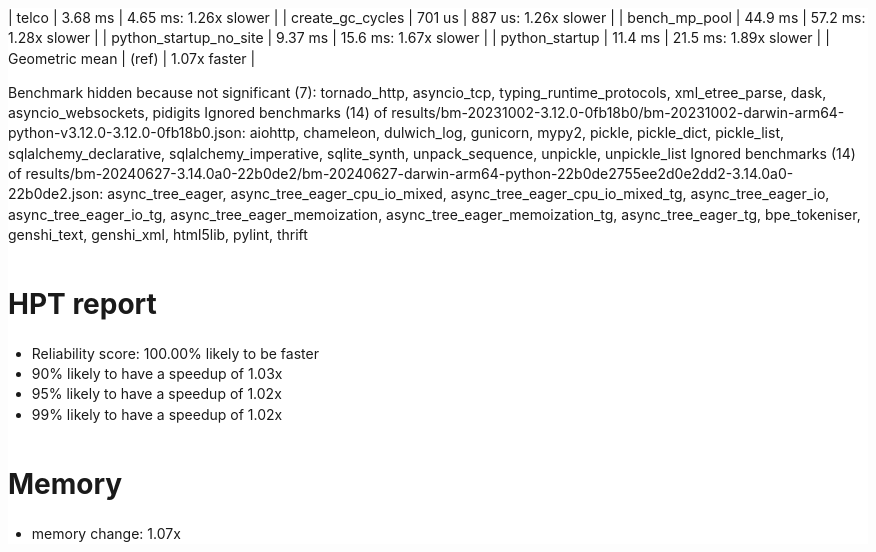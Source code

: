 | telco                      | 3.68 ms                                                | 4.65 ms: 1.26x slower                                                 |
| create_gc_cycles           | 701 us                                                 | 887 us: 1.26x slower                                                  |
| bench_mp_pool              | 44.9 ms                                                | 57.2 ms: 1.28x slower                                                 |
| python_startup_no_site     | 9.37 ms                                                | 15.6 ms: 1.67x slower                                                 |
| python_startup             | 11.4 ms                                                | 21.5 ms: 1.89x slower                                                 |
| Geometric mean             | (ref)                                                  | 1.07x faster                                                          |

Benchmark hidden because not significant (7): tornado_http, asyncio_tcp, typing_runtime_protocols, xml_etree_parse, dask, asyncio_websockets, pidigits
Ignored benchmarks (14) of results/bm-20231002-3.12.0-0fb18b0/bm-20231002-darwin-arm64-python-v3.12.0-3.12.0-0fb18b0.json: aiohttp, chameleon, dulwich_log, gunicorn, mypy2, pickle, pickle_dict, pickle_list, sqlalchemy_declarative, sqlalchemy_imperative, sqlite_synth, unpack_sequence, unpickle, unpickle_list
Ignored benchmarks (14) of results/bm-20240627-3.14.0a0-22b0de2/bm-20240627-darwin-arm64-python-22b0de2755ee2d0e2dd2-3.14.0a0-22b0de2.json: async_tree_eager, async_tree_eager_cpu_io_mixed, async_tree_eager_cpu_io_mixed_tg, async_tree_eager_io, async_tree_eager_io_tg, async_tree_eager_memoization, async_tree_eager_memoization_tg, async_tree_eager_tg, bpe_tokeniser, genshi_text, genshi_xml, html5lib, pylint, thrift

# HPT report

- Reliability score: 100.00% likely to be faster
- 90% likely to have a speedup of 1.03x
- 95% likely to have a speedup of 1.02x
- 99% likely to have a speedup of 1.02x

# Memory
- memory change: 1.07x